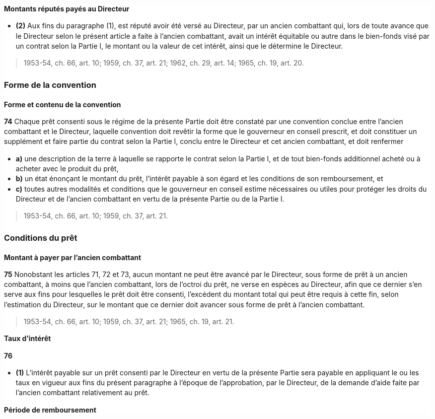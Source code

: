 **Montants réputés payés au Directeur**

- **(2)** Aux fins du paragraphe (1), est réputé avoir été versé au Directeur, par un ancien combattant qui, lors de toute avance que le Directeur selon le présent article a faite à l’ancien combattant, avait un intérêt équitable ou autre dans le bien-fonds visé par un contrat selon la Partie I, le montant ou la valeur de cet intérêt, ainsi que le détermine le Directeur.
> 1953-54, ch. 66, art. 10; 1959, ch. 37, art. 21; 1962, ch. 29, art. 14; 1965, ch. 19, art. 20.





### Forme de la convention



**Forme et contenu de la convention**

**74** Chaque prêt consenti sous le régime de la présente Partie doit être constaté par une convention conclue entre l’ancien combattant et le Directeur, laquelle convention doit revêtir la forme que le gouverneur en conseil prescrit, et doit constituer un supplément et faire partie du contrat selon la Partie I, conclu entre le Directeur et cet ancien combattant, et doit renfermer
- **a)** une description de la terre à laquelle se rapporte le contrat selon la Partie I, et de tout bien-fonds additionnel acheté ou à acheter avec le produit du prêt,
- **b)** un état énonçant le montant du prêt, l’intérêt payable à son égard et les conditions de son remboursement, et
- **c)** toutes autres modalités et conditions que le gouverneur en conseil estime nécessaires ou utiles pour protéger les droits du Directeur et de l’ancien combattant en vertu de la présente Partie ou de la Partie I.
> 1953-54, ch. 66, art. 10; 1959, ch. 37, art. 21.





### Conditions du prêt



**Montant à payer par l’ancien combattant**

**75** Nonobstant les articles 71, 72 et 73, aucun montant ne peut être avancé par le Directeur, sous forme de prêt à un ancien combattant, à moins que l’ancien combattant, lors de l’octroi du prêt, ne verse en espèces au Directeur, afin que ce dernier s’en serve aux fins pour lesquelles le prêt doit être consenti, l’excédent du montant total qui peut être requis à cette fin, selon l’estimation du Directeur, sur le montant que ce dernier doit avancer sous forme de prêt à l’ancien combattant.
> 1953-54, ch. 66, art. 10; 1959, ch. 37, art. 21; 1965, ch. 19, art. 21.





**Taux d’intérêt**

**76** 

- **(1)** L’intérêt payable sur un prêt consenti par le Directeur en vertu de la présente Partie sera payable en appliquant le ou les taux en vigueur aux fins du présent paragraphe à l’époque de l’approbation, par le Directeur, de la demande d’aide faite par l’ancien combattant relativement au prêt.

**Période de remboursement**

